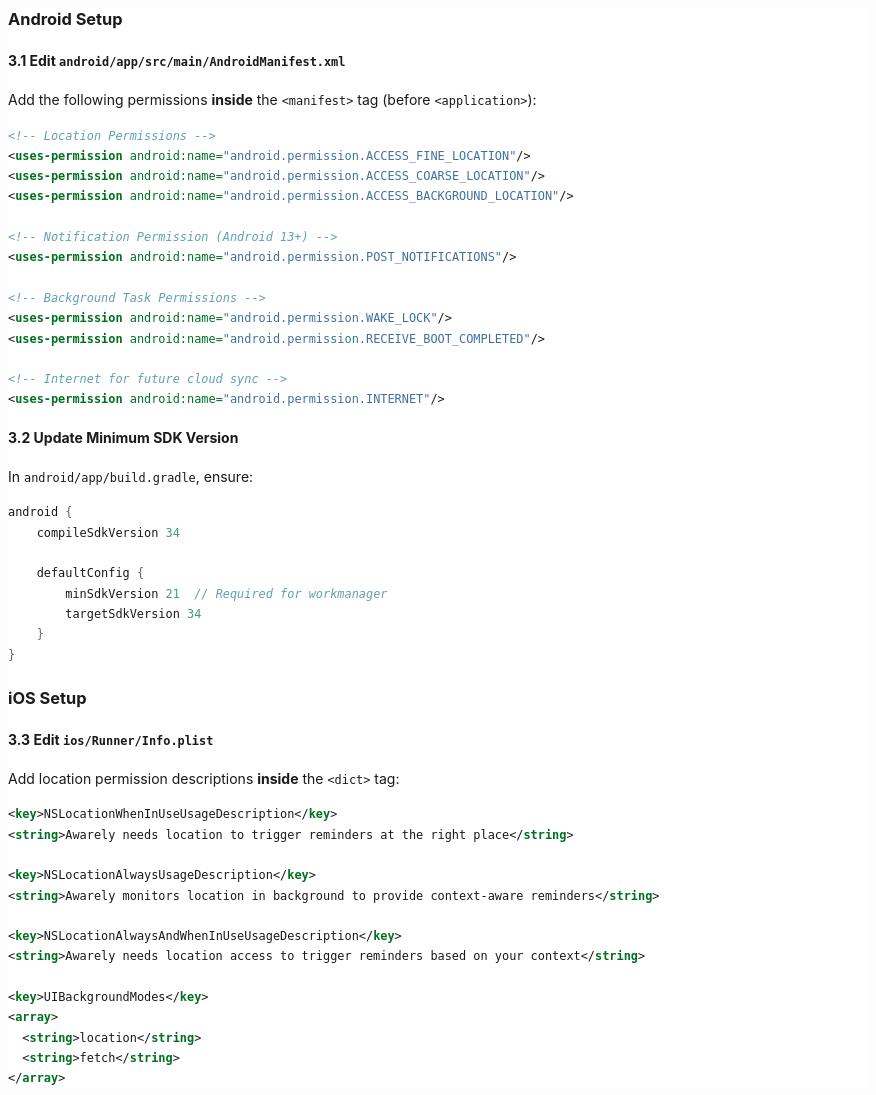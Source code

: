 ### Android Setup

#### 3.1 Edit `android/app/src/main/AndroidManifest.xml`

Add the following permissions **inside** the `<manifest>` tag (before `<application>`):

```xml
<!-- Location Permissions -->
<uses-permission android:name="android.permission.ACCESS_FINE_LOCATION"/>
<uses-permission android:name="android.permission.ACCESS_COARSE_LOCATION"/>
<uses-permission android:name="android.permission.ACCESS_BACKGROUND_LOCATION"/>

<!-- Notification Permission (Android 13+) -->
<uses-permission android:name="android.permission.POST_NOTIFICATIONS"/>

<!-- Background Task Permissions -->
<uses-permission android:name="android.permission.WAKE_LOCK"/>
<uses-permission android:name="android.permission.RECEIVE_BOOT_COMPLETED"/>

<!-- Internet for future cloud sync -->
<uses-permission android:name="android.permission.INTERNET"/>
```

#### 3.2 Update Minimum SDK Version

In `android/app/build.gradle`, ensure:

```gradle
android {
    compileSdkVersion 34
    
    defaultConfig {
        minSdkVersion 21  // Required for workmanager
        targetSdkVersion 34
    }
}
```

### iOS Setup

#### 3.3 Edit `ios/Runner/Info.plist`

Add location permission descriptions **inside** the `<dict>` tag:

```xml
<key>NSLocationWhenInUseUsageDescription</key>
<string>Awarely needs location to trigger reminders at the right place</string>

<key>NSLocationAlwaysUsageDescription</key>
<string>Awarely monitors location in background to provide context-aware reminders</string>

<key>NSLocationAlwaysAndWhenInUseUsageDescription</key>
<string>Awarely needs location access to trigger reminders based on your context</string>

<key>UIBackgroundModes</key>
<array>
  <string>location</string>
  <string>fetch</string>
</array>
```
